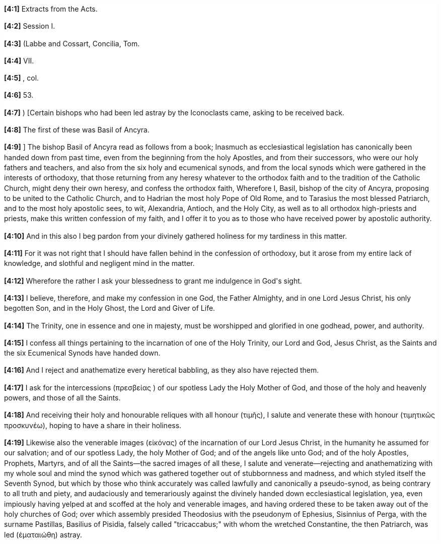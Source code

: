 **[4:1]** Extracts from the Acts.

**[4:2]** Session I.

**[4:3]** (Labbe and Cossart, Concilia, Tom.

**[4:4]** VII.

**[4:5]** , col.

**[4:6]** 53.

**[4:7]** )  [Certain bishops who had been led astray by the Iconoclasts came, asking to be received back.

**[4:8]** The first of these was Basil of Ancyra.

**[4:9]** ]  The bishop Basil of Ancyra read as follows from a book; Inasmuch as ecclesiastical legislation has canonically been handed down from past time, even from the beginning from the holy Apostles, and from their successors, who were our holy fathers and teachers, and also from the six holy and ecumenical synods, and from the local synods which were gathered in the interests of orthodoxy, that those returning from any heresy whatever to the orthodox faith and to the tradition of the Catholic Church, might deny their own heresy, and confess the orthodox faith,  Wherefore I, Basil, bishop of the city of Ancyra, proposing to be united to the Catholic Church, and to Hadrian the most holy Pope of Old Rome, and to Tarasius the most blessed Patriarch, and to the most holy apostolic sees, to wit, Alexandria, Antioch, and the Holy City, as well as to all orthodox high-priests and priests, make this written confession of my faith, and I offer it to you as to those who have received power by apostolic authority.

**[4:10]** And in this also I beg pardon from your divinely gathered holiness for my tardiness in this matter.

**[4:11]** For it was not right that I should have fallen behind in the confession of orthodoxy, but it arose from my entire lack of knowledge, and slothful and negligent mind in the matter.

**[4:12]** Wherefore the rather I ask your blessedness to grant me indulgence in God's sight.

**[4:13]** I believe, therefore, and make my confession in one God, the Father Almighty, and in one Lord Jesus Christ, his only begotten Son, and in the Holy Ghost, the Lord and Giver of Life.

**[4:14]** The Trinity, one in essence and one in majesty, must be worshipped and glorified in one godhead, power, and authority.

**[4:15]** I confess all things pertaining to the incarnation of one of the Holy Trinity, our Lord and God, Jesus Christ, as the Saints and the six Ecumenical Synods have handed down.

**[4:16]** And I reject and anathematize every heretical babbling, as they also have rejected them.

**[4:17]** I ask for the intercessions (πρεσβείας ) of our spotless Lady the Holy Mother of God, and those of the holy and heavenly powers, and those of all the Saints.

**[4:18]** And receiving their holy and honourable reliques with all honour (τιμῆς), I salute and venerate these with honour (τιμητικῶς προσκυνέω), hoping to have a share in their holiness.

**[4:19]** Likewise also the venerable images (εἰκόνας) of the incarnation of our Lord Jesus Christ, in the humanity he assumed for our salvation; and of our spotless Lady, the holy Mother of God; and of the angels like unto God; and of the holy Apostles, Prophets, Martyrs, and of all the Saints—the sacred images of all these, I salute and venerate—rejecting and anathematizing with my whole soul and mind the synod which was gathered together out of stubbornness and madness, and which styled itself the Seventh Synod, but which by those who think accurately was called lawfully and canonically a pseudo-synod, as being contrary to all truth and piety, and audaciously and temerariously against the divinely handed down ecclesiastical legislation, yea, even impiously having yelped at and scoffed at the holy and venerable images, and having ordered these to be taken away out of the holy churches of God; over which assembly presided Theodosius with the pseudonym of Ephesius, Sisinnius of Perga, with the surname Pastillas, Basilius of Pisidia, falsely called "tricaccabus;" with whom the wretched Constantine, the then Patriarch, was led (ἐματαιώθη) astray.
